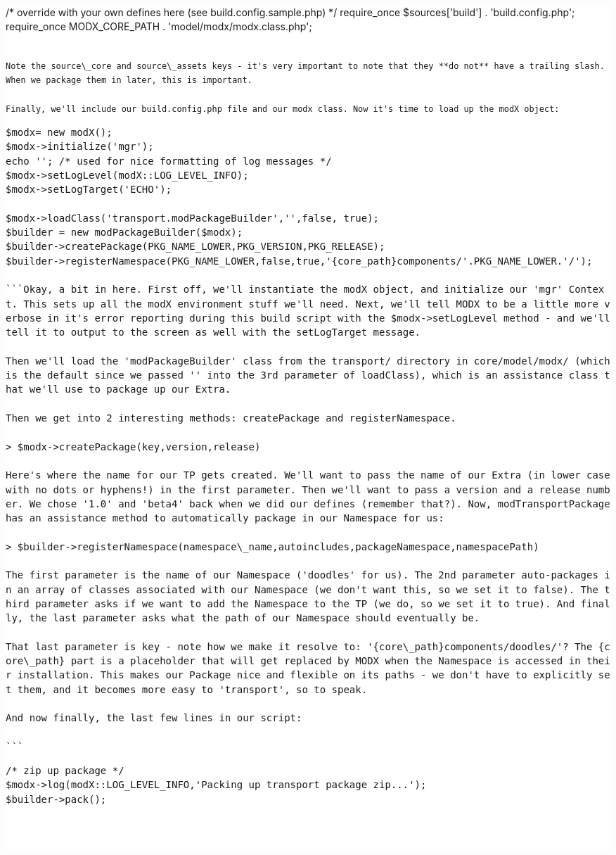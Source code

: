 /* override with your own defines here (see build.config.sample.php) */
require_once $sources['build'] . 'build.config.php';
require_once MODX_CORE_PATH . 'model/modx/modx.class.php';

```Okay, here we're defining a whole bunch of paths on where to find stuff in our directory structure. This will be useful later on in our build script, so we can easily reference locations of files.

Note the source\_core and source\_assets keys - it's very important to note that they **do not** have a trailing slash. When we package them in later, this is important.

Finally, we'll include our build.config.php file and our modx class. Now it's time to load up the modX object:

```
<pre class="brush: php">
$modx= new modX();
$modx->initialize('mgr');
echo ''; /* used for nice formatting of log messages */
$modx->setLogLevel(modX::LOG_LEVEL_INFO);
$modx->setLogTarget('ECHO');

$modx->loadClass('transport.modPackageBuilder','',false, true);
$builder = new modPackageBuilder($modx);
$builder->createPackage(PKG_NAME_LOWER,PKG_VERSION,PKG_RELEASE);
$builder->registerNamespace(PKG_NAME_LOWER,false,true,'{core_path}components/'.PKG_NAME_LOWER.'/');

```Okay, a bit in here. First off, we'll instantiate the modX object, and initialize our 'mgr' Context. This sets up all the modX environment stuff we'll need. Next, we'll tell MODX to be a little more verbose in it's error reporting during this build script with the $modx->setLogLevel method - and we'll tell it to output to the screen as well with the setLogTarget message.

Then we'll load the 'modPackageBuilder' class from the transport/ directory in core/model/modx/ (which is the default since we passed '' into the 3rd parameter of loadClass), which is an assistance class that we'll use to package up our Extra.

Then we get into 2 interesting methods: createPackage and registerNamespace.

> $modx->createPackage(key,version,release)

Here's where the name for our TP gets created. We'll want to pass the name of our Extra (in lower case with no dots or hyphens!) in the first parameter. Then we'll want to pass a version and a release number. We chose '1.0' and 'beta4' back when we did our defines (remember that?). Now, modTransportPackage has an assistance method to automatically package in our Namespace for us:

> $builder->registerNamespace(namespace\_name,autoincludes,packageNamespace,namespacePath)

The first parameter is the name of our Namespace ('doodles' for us). The 2nd parameter auto-packages in an array of classes associated with our Namespace (we don't want this, so we set it to false). The third parameter asks if we want to add the Namespace to the TP (we do, so we set it to true). And finally, the last parameter asks what the path of our Namespace should eventually be.

That last parameter is key - note how we make it resolve to: '{core\_path}components/doodles/'? The {core\_path} part is a placeholder that will get replaced by MODX when the Namespace is accessed in their installation. This makes our Package nice and flexible on its paths - we don't have to explicitly set them, and it becomes more easy to 'transport', so to speak.

And now finally, the last few lines in our script:

```
<pre class="brush: php">
/* zip up package */
$modx->log(modX::LOG_LEVEL_INFO,'Packing up transport package zip...');
$builder->pack();
